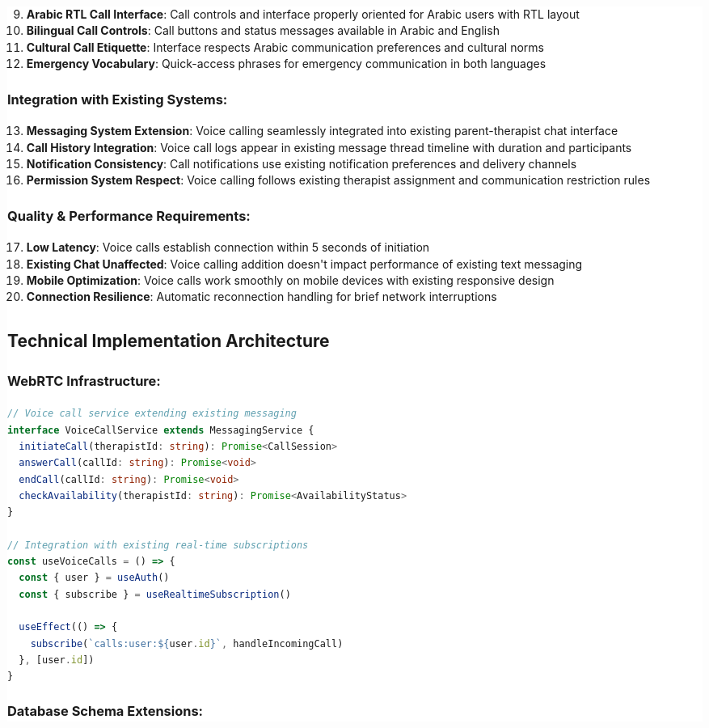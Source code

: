 9. **Arabic RTL Call Interface**: Call controls and interface properly oriented for Arabic users with RTL layout
10. **Bilingual Call Controls**: Call buttons and status messages available in Arabic and English
11. **Cultural Call Etiquette**: Interface respects Arabic communication preferences and cultural norms
12. **Emergency Vocabulary**: Quick-access phrases for emergency communication in both languages

### **Integration with Existing Systems:**

13. **Messaging System Extension**: Voice calling seamlessly integrated into existing parent-therapist chat interface
14. **Call History Integration**: Voice call logs appear in existing message thread timeline with duration and participants
15. **Notification Consistency**: Call notifications use existing notification preferences and delivery channels
16. **Permission System Respect**: Voice calling follows existing therapist assignment and communication restriction rules

### **Quality & Performance Requirements:**

17. **Low Latency**: Voice calls establish connection within 5 seconds of initiation
18. **Existing Chat Unaffected**: Voice calling addition doesn't impact performance of existing text messaging
19. **Mobile Optimization**: Voice calls work smoothly on mobile devices with existing responsive design
20. **Connection Resilience**: Automatic reconnection handling for brief network interruptions

## Technical Implementation Architecture

### **WebRTC Infrastructure:**

```typescript
// Voice call service extending existing messaging
interface VoiceCallService extends MessagingService {
  initiateCall(therapistId: string): Promise<CallSession>
  answerCall(callId: string): Promise<void>
  endCall(callId: string): Promise<void>
  checkAvailability(therapistId: string): Promise<AvailabilityStatus>
}

// Integration with existing real-time subscriptions
const useVoiceCalls = () => {
  const { user } = useAuth()
  const { subscribe } = useRealtimeSubscription()
  
  useEffect(() => {
    subscribe(`calls:user:${user.id}`, handleIncomingCall)
  }, [user.id])
}
```

### **Database Schema Extensions:**
